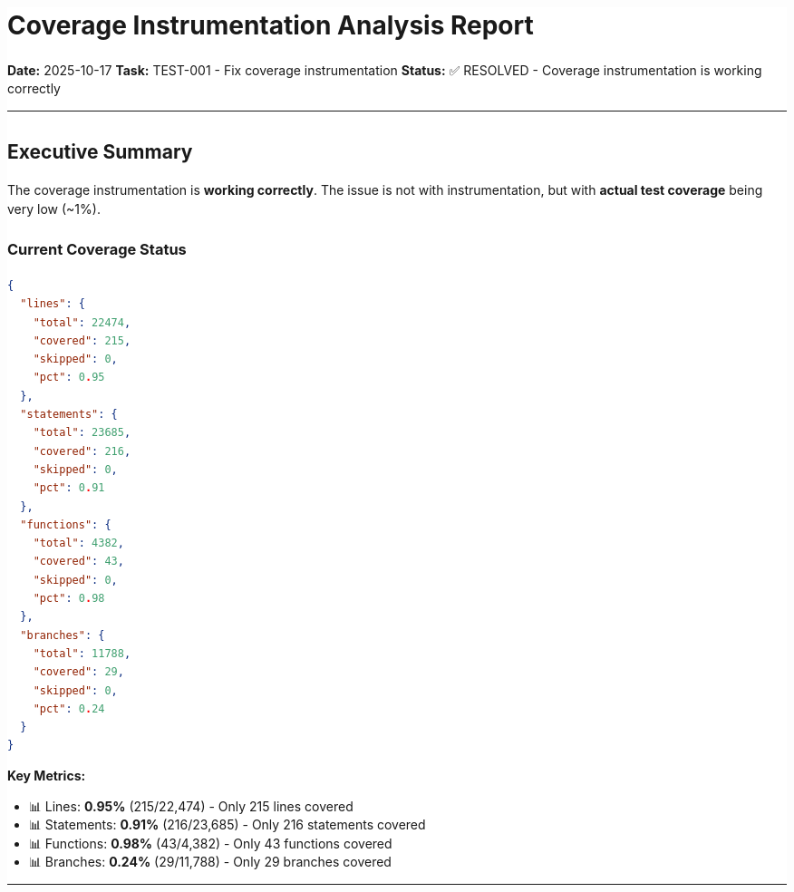 # Coverage Instrumentation Analysis Report

**Date:** 2025-10-17
**Task:** TEST-001 - Fix coverage instrumentation
**Status:** ✅ RESOLVED - Coverage instrumentation is working correctly

---

## Executive Summary

The coverage instrumentation is **working correctly**. The issue is not with instrumentation, but with **actual test coverage** being very low (~1%).

### Current Coverage Status

```json
{
  "lines": {
    "total": 22474,
    "covered": 215,
    "skipped": 0,
    "pct": 0.95
  },
  "statements": {
    "total": 23685,
    "covered": 216,
    "skipped": 0,
    "pct": 0.91
  },
  "functions": {
    "total": 4382,
    "covered": 43,
    "skipped": 0,
    "pct": 0.98
  },
  "branches": {
    "total": 11788,
    "covered": 29,
    "skipped": 0,
    "pct": 0.24
  }
}
```

**Key Metrics:**
- 📊 Lines: **0.95%** (215/22,474) - Only 215 lines covered
- 📊 Statements: **0.91%** (216/23,685) - Only 216 statements covered
- 📊 Functions: **0.98%** (43/4,382) - Only 43 functions covered
- 📊 Branches: **0.24%** (29/11,788) - Only 29 branches covered

---
